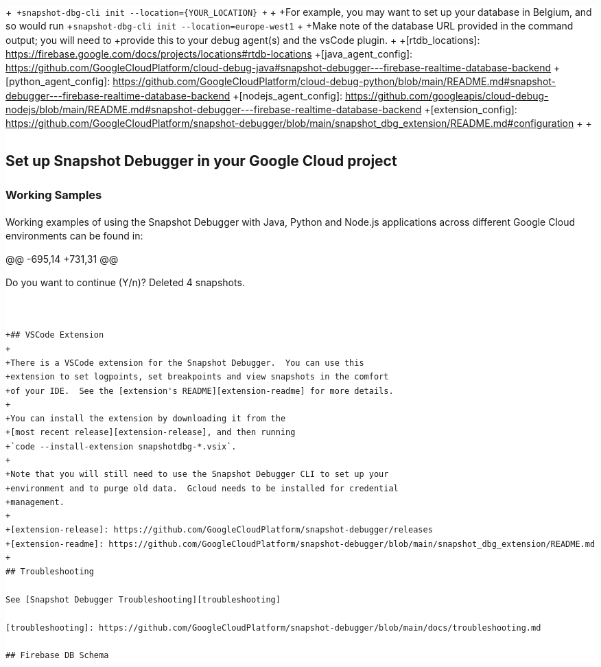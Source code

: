 +```
+snapshot-dbg-cli init --location={YOUR_LOCATION}
+```
+
+For example, you may want to set up your database in Belgium, and so would run
+```snapshot-dbg-cli init --location=europe-west1```
+
+Make note of the database URL provided in the command output; you will need to
+provide this to your debug agent(s) and the vsCode plugin.
+
+[rtdb_locations]: https://firebase.google.com/docs/projects/locations#rtdb-locations
+[java_agent_config]: https://github.com/GoogleCloudPlatform/cloud-debug-java#snapshot-debugger---firebase-realtime-database-backend
+[python_agent_config]: https://github.com/GoogleCloudPlatform/cloud-debug-python/blob/main/README.md#snapshot-debugger---firebase-realtime-database-backend
+[nodejs_agent_config]: https://github.com/googleapis/cloud-debug-nodejs/blob/main/README.md#snapshot-debugger---firebase-realtime-database-backend
+[extension_config]: https://github.com/GoogleCloudPlatform/snapshot-debugger/blob/main/snapshot_dbg_extension/README.md#configuration
+
+
 ## Set up Snapshot Debugger in your Google Cloud project
 
 ### Working Samples
 
 Working examples of using the Snapshot Debugger with Java, Python and Node.js
 applications across different Google Cloud environments can be found in:
 
@@ -695,14 +731,31 @@
 
 
 Do you want to continue (Y/n)?
 Deleted 4 snapshots.
 ```
 
 
+## VSCode Extension
+
+There is a VSCode extension for the Snapshot Debugger.  You can use this
+extension to set logpoints, set breakpoints and view snapshots in the comfort
+of your IDE.  See the [extension's README][extension-readme] for more details.
+
+You can install the extension by downloading it from the
+[most recent release][extension-release], and then running
+`code --install-extension snapshotdbg-*.vsix`.
+
+Note that you will still need to use the Snapshot Debugger CLI to set up your
+environment and to purge old data.  Gcloud needs to be installed for credential
+management.
+
+[extension-release]: https://github.com/GoogleCloudPlatform/snapshot-debugger/releases
+[extension-readme]: https://github.com/GoogleCloudPlatform/snapshot-debugger/blob/main/snapshot_dbg_extension/README.md
+
 ## Troubleshooting
 
 See [Snapshot Debugger Troubleshooting][troubleshooting]
 
 [troubleshooting]: https://github.com/GoogleCloudPlatform/snapshot-debugger/blob/main/docs/troubleshooting.md
 
 ## Firebase DB Schema
```
